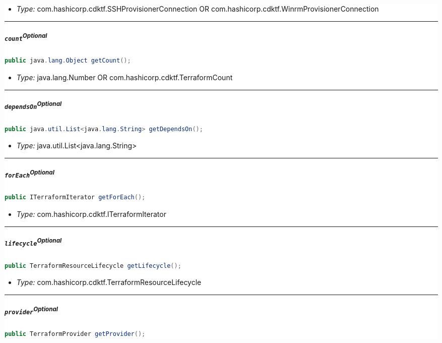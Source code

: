 - *Type:* com.hashicorp.cdktf.SSHProvisionerConnection OR com.hashicorp.cdktf.WinrmProvisionerConnection

---

##### `count`<sup>Optional</sup> <a name="count" id="@cdktf/provider-ionoscloud.mariadbCluster.MariadbCluster.property.count"></a>

```java
public java.lang.Object getCount();
```

- *Type:* java.lang.Number OR com.hashicorp.cdktf.TerraformCount

---

##### `dependsOn`<sup>Optional</sup> <a name="dependsOn" id="@cdktf/provider-ionoscloud.mariadbCluster.MariadbCluster.property.dependsOn"></a>

```java
public java.util.List<java.lang.String> getDependsOn();
```

- *Type:* java.util.List<java.lang.String>

---

##### `forEach`<sup>Optional</sup> <a name="forEach" id="@cdktf/provider-ionoscloud.mariadbCluster.MariadbCluster.property.forEach"></a>

```java
public ITerraformIterator getForEach();
```

- *Type:* com.hashicorp.cdktf.ITerraformIterator

---

##### `lifecycle`<sup>Optional</sup> <a name="lifecycle" id="@cdktf/provider-ionoscloud.mariadbCluster.MariadbCluster.property.lifecycle"></a>

```java
public TerraformResourceLifecycle getLifecycle();
```

- *Type:* com.hashicorp.cdktf.TerraformResourceLifecycle

---

##### `provider`<sup>Optional</sup> <a name="provider" id="@cdktf/provider-ionoscloud.mariadbCluster.MariadbCluster.property.provider"></a>

```java
public TerraformProvider getProvider();
```
